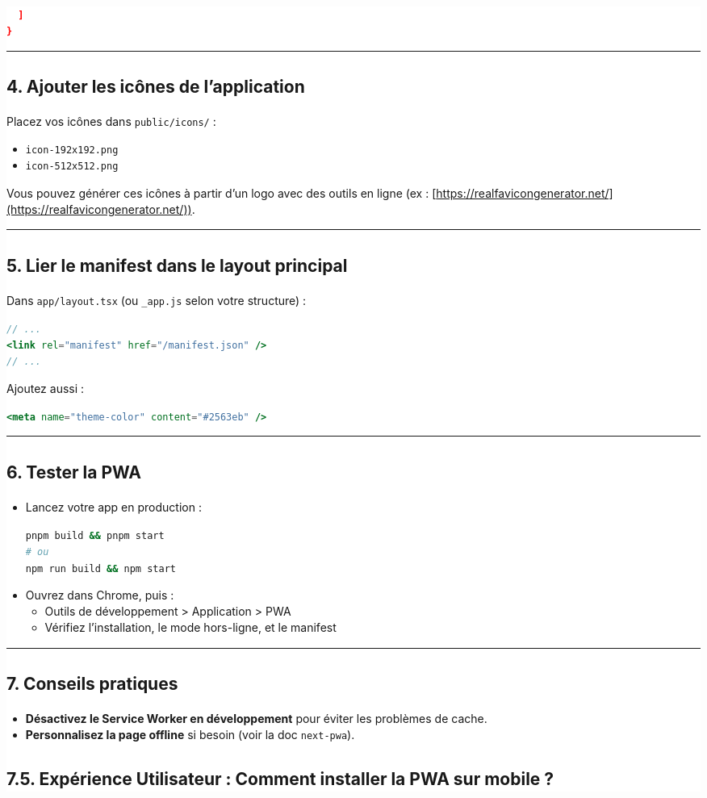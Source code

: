 ```json
  ]
}
```

---

## 4. Ajouter les icônes de l’application

Placez vos icônes dans `public/icons/` :
- `icon-192x192.png`
- `icon-512x512.png`

Vous pouvez générer ces icônes à partir d’un logo avec des outils en ligne (ex : [https://realfavicongenerator.net/](https://realfavicongenerator.net/)).

---

## 5. Lier le manifest dans le layout principal

Dans `app/layout.tsx` (ou `_app.js` selon votre structure) :

```jsx
// ...
<link rel="manifest" href="/manifest.json" />
// ...
```

Ajoutez aussi :
```jsx
<meta name="theme-color" content="#2563eb" />
```

---

## 6. Tester la PWA

- Lancez votre app en production :
  ```bash
  pnpm build && pnpm start
  # ou
  npm run build && npm start
  ```
- Ouvrez dans Chrome, puis :
  - Outils de développement > Application > PWA
  - Vérifiez l’installation, le mode hors-ligne, et le manifest

---

## 7. Conseils pratiques

- **Désactivez le Service Worker en développement** pour éviter les problèmes de cache.
- **Personnalisez la page offline** si besoin (voir la doc `next-pwa`).
## 7.5. Expérience Utilisateur : Comment installer la PWA sur mobile ?
